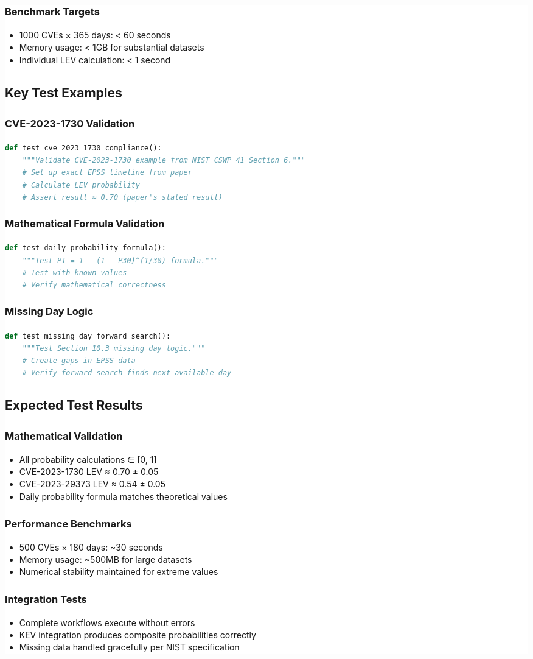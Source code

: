 ### Benchmark Targets
- 1000 CVEs × 365 days: < 60 seconds
- Memory usage: < 1GB for substantial datasets
- Individual LEV calculation: < 1 second

## Key Test Examples

### CVE-2023-1730 Validation
```python
def test_cve_2023_1730_compliance():
    """Validate CVE-2023-1730 example from NIST CSWP 41 Section 6."""
    # Set up exact EPSS timeline from paper
    # Calculate LEV probability
    # Assert result ≈ 0.70 (paper's stated result)
```

### Mathematical Formula Validation
```python
def test_daily_probability_formula():
    """Test P1 = 1 - (1 - P30)^(1/30) formula."""
    # Test with known values
    # Verify mathematical correctness
```

### Missing Day Logic
```python
def test_missing_day_forward_search():
    """Test Section 10.3 missing day logic."""
    # Create gaps in EPSS data
    # Verify forward search finds next available day
```

## Expected Test Results

### Mathematical Validation
- All probability calculations ∈ [0, 1]
- CVE-2023-1730 LEV ≈ 0.70 ± 0.05
- CVE-2023-29373 LEV ≈ 0.54 ± 0.05
- Daily probability formula matches theoretical values

### Performance Benchmarks
- 500 CVEs × 180 days: ~30 seconds
- Memory usage: ~500MB for large datasets
- Numerical stability maintained for extreme values

### Integration Tests
- Complete workflows execute without errors
- KEV integration produces composite probabilities correctly
- Missing data handled gracefully per NIST specification
